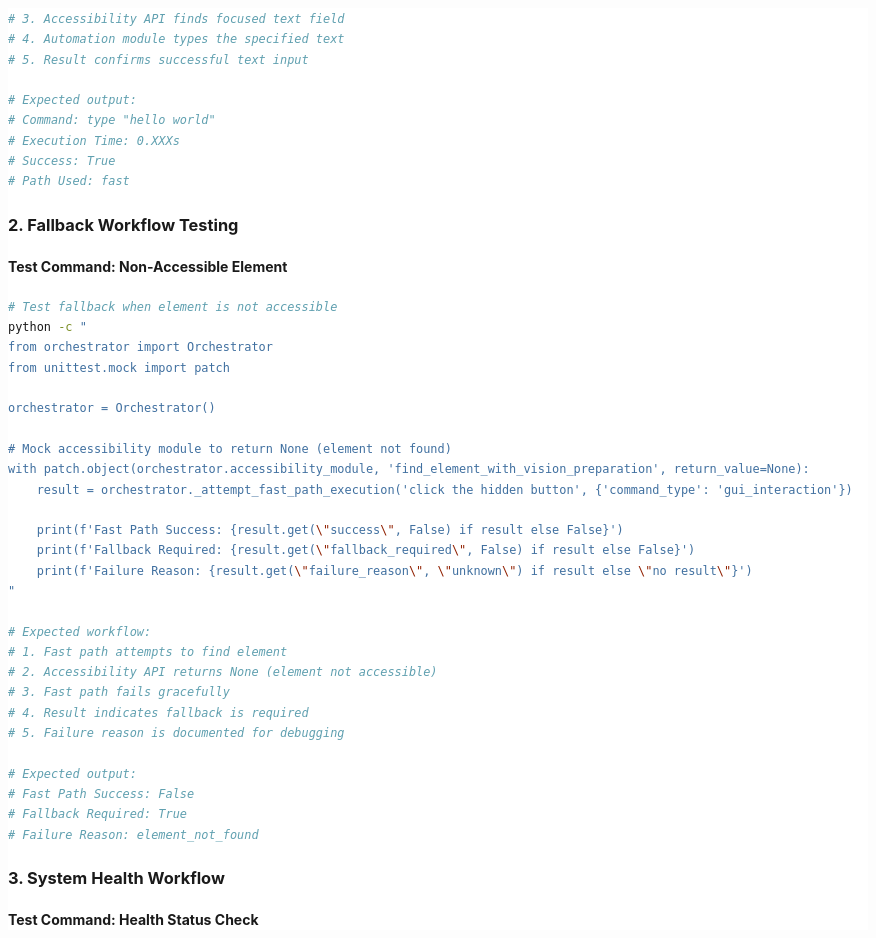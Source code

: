 ```bash
# 3. Accessibility API finds focused text field
# 4. Automation module types the specified text
# 5. Result confirms successful text input

# Expected output:
# Command: type "hello world"
# Execution Time: 0.XXXs
# Success: True
# Path Used: fast
```

### 2. Fallback Workflow Testing

#### Test Command: Non-Accessible Element

```bash
# Test fallback when element is not accessible
python -c "
from orchestrator import Orchestrator
from unittest.mock import patch

orchestrator = Orchestrator()

# Mock accessibility module to return None (element not found)
with patch.object(orchestrator.accessibility_module, 'find_element_with_vision_preparation', return_value=None):
    result = orchestrator._attempt_fast_path_execution('click the hidden button', {'command_type': 'gui_interaction'})

    print(f'Fast Path Success: {result.get(\"success\", False) if result else False}')
    print(f'Fallback Required: {result.get(\"fallback_required\", False) if result else False}')
    print(f'Failure Reason: {result.get(\"failure_reason\", \"unknown\") if result else \"no result\"}')
"

# Expected workflow:
# 1. Fast path attempts to find element
# 2. Accessibility API returns None (element not accessible)
# 3. Fast path fails gracefully
# 4. Result indicates fallback is required
# 5. Failure reason is documented for debugging

# Expected output:
# Fast Path Success: False
# Fallback Required: True
# Failure Reason: element_not_found
```

### 3. System Health Workflow

#### Test Command: Health Status Check
